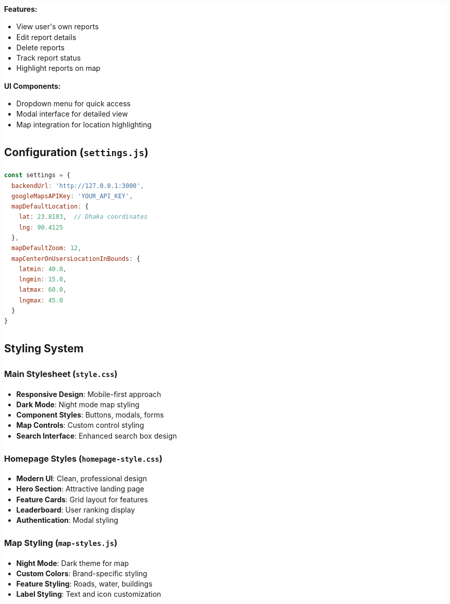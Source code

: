 **Features:**
- View user's own reports
- Edit report details
- Delete reports
- Track report status
- Highlight reports on map

**UI Components:**
- Dropdown menu for quick access
- Modal interface for detailed view
- Map integration for location highlighting

## Configuration (`settings.js`)

```javascript
const settings = {
  backendUrl: 'http://127.0.0.1:3000',
  googleMapsAPIKey: 'YOUR_API_KEY',
  mapDefaultLocation: {
    lat: 23.8103,  // Dhaka coordinates
    lng: 90.4125
  },
  mapDefaultZoom: 12,
  mapCenterOnUsersLocationInBounds: {
    latmin: 40.0,
    lngmin: 15.0,
    latmax: 60.0,
    lngmax: 45.0
  }
}
```

## Styling System

### Main Stylesheet (`style.css`)
- **Responsive Design**: Mobile-first approach
- **Dark Mode**: Night mode map styling
- **Component Styles**: Buttons, modals, forms
- **Map Controls**: Custom control styling
- **Search Interface**: Enhanced search box design

### Homepage Styles (`homepage-style.css`)
- **Modern UI**: Clean, professional design
- **Hero Section**: Attractive landing page
- **Feature Cards**: Grid layout for features
- **Leaderboard**: User ranking display
- **Authentication**: Modal styling

### Map Styling (`map-styles.js`)
- **Night Mode**: Dark theme for map
- **Custom Colors**: Brand-specific styling
- **Feature Styling**: Roads, water, buildings
- **Label Styling**: Text and icon customization
